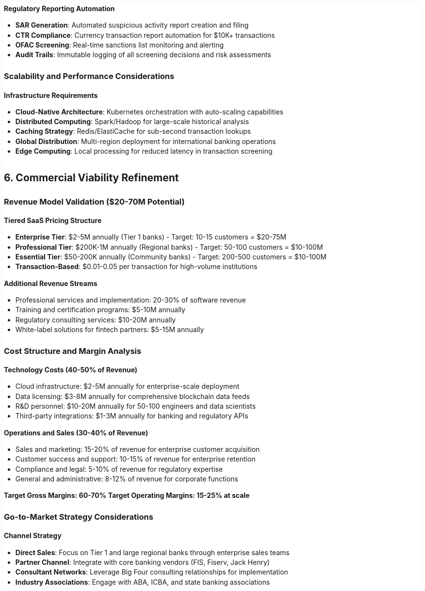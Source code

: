 **Regulatory Reporting Automation**
- **SAR Generation**: Automated suspicious activity report creation and filing
- **CTR Compliance**: Currency transaction report automation for $10K+ transactions
- **OFAC Screening**: Real-time sanctions list monitoring and alerting
- **Audit Trails**: Immutable logging of all screening decisions and risk assessments

### Scalability and Performance Considerations

**Infrastructure Requirements**
- **Cloud-Native Architecture**: Kubernetes orchestration with auto-scaling capabilities
- **Distributed Computing**: Spark/Hadoop for large-scale historical analysis
- **Caching Strategy**: Redis/ElastiCache for sub-second transaction lookups
- **Global Distribution**: Multi-region deployment for international banking operations
- **Edge Computing**: Local processing for reduced latency in transaction screening

## 6. Commercial Viability Refinement

### Revenue Model Validation ($20-70M Potential)

**Tiered SaaS Pricing Structure**
- **Enterprise Tier**: $2-5M annually (Tier 1 banks) - Target: 10-15 customers = $20-75M
- **Professional Tier**: $200K-1M annually (Regional banks) - Target: 50-100 customers = $10-100M  
- **Essential Tier**: $50-200K annually (Community banks) - Target: 200-500 customers = $10-100M
- **Transaction-Based**: $0.01-0.05 per transaction for high-volume institutions

**Additional Revenue Streams**
- Professional services and implementation: 20-30% of software revenue
- Training and certification programs: $5-10M annually
- Regulatory consulting services: $10-20M annually  
- White-label solutions for fintech partners: $5-15M annually

### Cost Structure and Margin Analysis

**Technology Costs (40-50% of Revenue)**
- Cloud infrastructure: $2-5M annually for enterprise-scale deployment
- Data licensing: $3-8M annually for comprehensive blockchain data feeds
- R&D personnel: $10-20M annually for 50-100 engineers and data scientists
- Third-party integrations: $1-3M annually for banking and regulatory APIs

**Operations and Sales (30-40% of Revenue)**
- Sales and marketing: 15-20% of revenue for enterprise customer acquisition
- Customer success and support: 10-15% of revenue for enterprise retention
- Compliance and legal: 5-10% of revenue for regulatory expertise
- General and administrative: 8-12% of revenue for corporate functions

**Target Gross Margins: 60-70%**
**Target Operating Margins: 15-25% at scale**

### Go-to-Market Strategy Considerations

**Channel Strategy**
- **Direct Sales**: Focus on Tier 1 and large regional banks through enterprise sales teams
- **Partner Channel**: Integrate with core banking vendors (FIS, Fiserv, Jack Henry)
- **Consultant Networks**: Leverage Big Four consulting relationships for implementation
- **Industry Associations**: Engage with ABA, ICBA, and state banking associations
